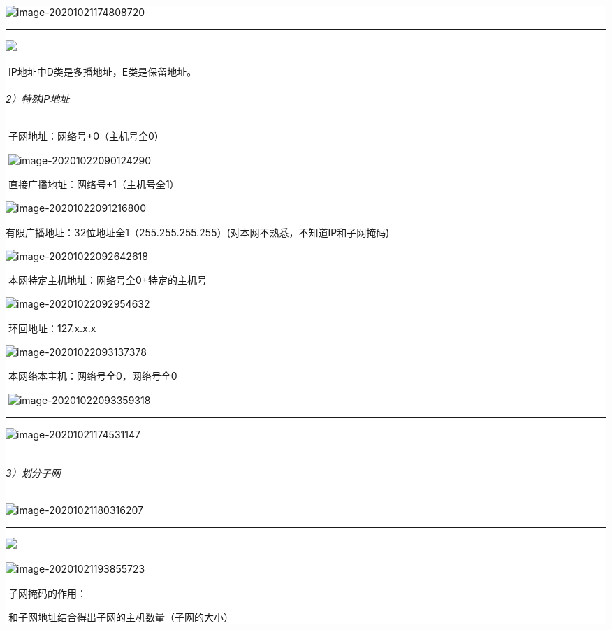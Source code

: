 ![image-20201021174808720](C:\Users\Sam\AppData\Roaming\Typora\typora-user-images\image-20201021174808720.png)

------

![](C:\Users\Sam\AppData\Roaming\Typora\typora-user-images\image-20201021173839507.png)

​			IP地址中D类是多播地址，E类是保留地址。

###### 			2）特殊IP地址

​					子网地址：网络号+0（主机号全0）

​				![image-20201022090124290](C:\Users\Sam\AppData\Roaming\Typora\typora-user-images\image-20201022090124290.png)

​					直接广播地址：网络号+1（主机号全1）

![image-20201022091216800](C:\Users\Sam\AppData\Roaming\Typora\typora-user-images\image-20201022091216800.png)

​					有限广播地址：32位地址全1（255.255.255.255）(对本网不熟悉，不知道IP和子网掩码)

![image-20201022092642618](C:\Users\Sam\AppData\Roaming\Typora\typora-user-images\image-20201022092642618.png)

​					本网特定主机地址：网络号全0+特定的主机号

![image-20201022092954632](C:\Users\Sam\AppData\Roaming\Typora\typora-user-images\image-20201022092954632.png)

​					环回地址：127.x.x.x

![image-20201022093137378](C:\Users\Sam\AppData\Roaming\Typora\typora-user-images\image-20201022093137378.png)

​					本网络本主机：网络号全0，网络号全0

​					![image-20201022093359318](C:\Users\Sam\AppData\Roaming\Typora\typora-user-images\image-20201022093359318.png)

------

![image-20201021174531147](C:\Users\Sam\AppData\Roaming\Typora\typora-user-images\image-20201021174531147.png)

------

###### 			3）划分子网

![image-20201021180316207](C:\Users\Sam\AppData\Roaming\Typora\typora-user-images\image-20201021180316207.png)

------

![](C:\Users\Sam\AppData\Roaming\Typora\typora-user-images\image-20201021180800888.png)

![image-20201021193855723](C:\Users\Sam\AppData\Roaming\Typora\typora-user-images\image-20201021193855723.png)

​		子网掩码的作用：

​				和子网地址结合得出子网的主机数量（子网的大小）
